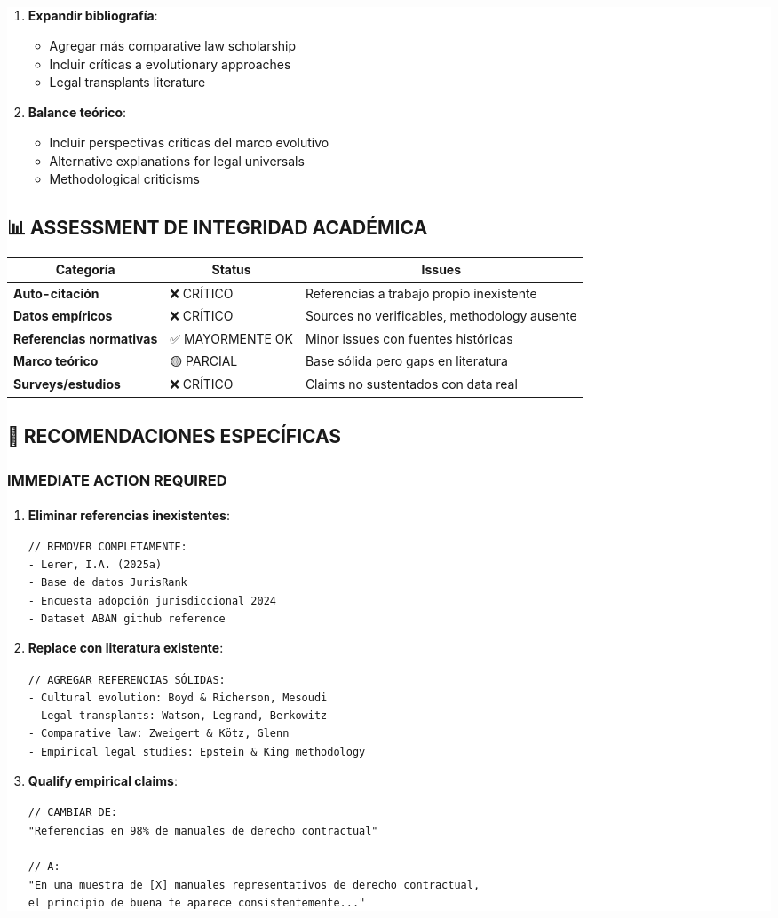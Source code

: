 1. **Expandir bibliografía**:
   - Agregar más comparative law scholarship
   - Incluir críticas a evolutionary approaches
   - Legal transplants literature

2. **Balance teórico**:
   - Incluir perspectivas críticas del marco evolutivo
   - Alternative explanations for legal universals
   - Methodological criticisms

## 📊 **ASSESSMENT DE INTEGRIDAD ACADÉMICA**

| Categoría | Status | Issues |
|-----------|--------|---------|
| **Auto-citación** | ❌ CRÍTICO | Referencias a trabajo propio inexistente |
| **Datos empíricos** | ❌ CRÍTICO | Sources no verificables, methodology ausente |
| **Referencias normativas** | ✅ MAYORMENTE OK | Minor issues con fuentes históricas |
| **Marco teórico** | 🟡 PARCIAL | Base sólida pero gaps en literatura |
| **Surveys/estudios** | ❌ CRÍTICO | Claims no sustentados con data real |

## 🎯 **RECOMENDACIONES ESPECÍFICAS**

### **IMMEDIATE ACTION REQUIRED**

1. **Eliminar referencias inexistentes**:
   ```
   // REMOVER COMPLETAMENTE:
   - Lerer, I.A. (2025a)
   - Base de datos JurisRank
   - Encuesta adopción jurisdiccional 2024
   - Dataset ABAN github reference
   ```

2. **Replace con literatura existente**:
   ```
   // AGREGAR REFERENCIAS SÓLIDAS:
   - Cultural evolution: Boyd & Richerson, Mesoudi
   - Legal transplants: Watson, Legrand, Berkowitz
   - Comparative law: Zweigert & Kötz, Glenn
   - Empirical legal studies: Epstein & King methodology
   ```

3. **Qualify empirical claims**:
   ```
   // CAMBIAR DE:
   "Referencias en 98% de manuales de derecho contractual"
   
   // A:
   "En una muestra de [X] manuales representativos de derecho contractual, 
   el principio de buena fe aparece consistentemente..."
   ```
